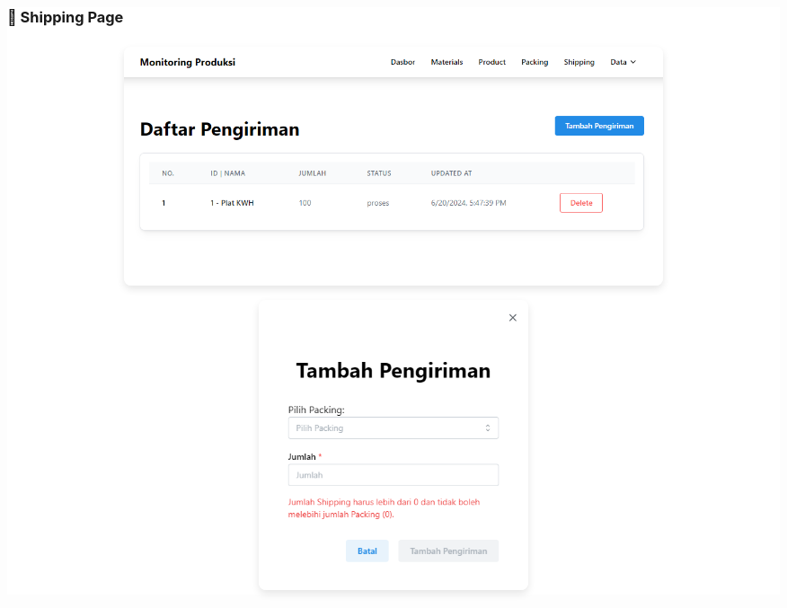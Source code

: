 ### 🚚 Shipping Page

<div align="center" style="margin-top: 20px;">
  <a href="">
    <img src="./frontend/public/screenshots/ShippingPage.png" alt="Shipping Page" width="600" style="border-radius: 8px; box-shadow: 0 4px 8px rgba(0, 0, 0, 0.1); margin-bottom: 10px;">
  </a>
  <a href="">
    <img src="./frontend/public/screenshots/ModalShipping.png" alt="Modal Shipping" width="300" style="border-radius: 8px; box-shadow: 0 4px 8px rgba(0, 0, 0, 0.1);">
  </a>
</div>
